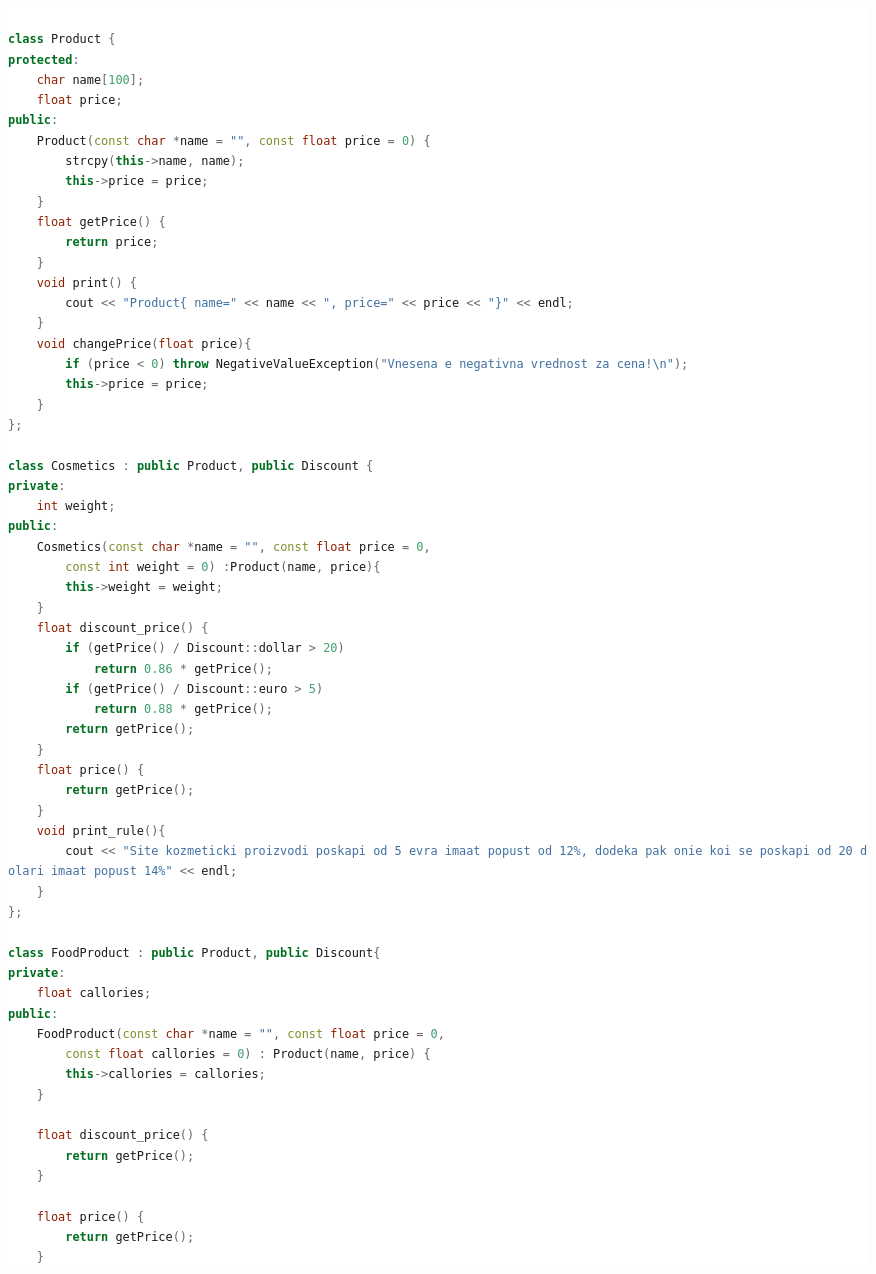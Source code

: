 ```cpp

class Product {
protected:
	char name[100];
	float price;
public:
	Product(const char *name = "", const float price = 0) {
		strcpy(this->name, name); 
		this->price = price;
	}
	float getPrice() {
		return price;
	}
	void print() {
		cout << "Product{ name=" << name << ", price=" << price << "}" << endl;
	}
	void changePrice(float price){
		if (price < 0) throw NegativeValueException("Vnesena e negativna vrednost za cena!\n");
		this->price = price;
	}
};

class Cosmetics : public Product, public Discount {
private:
	int weight;
public:
	Cosmetics(const char *name = "", const float price = 0,
		const int weight = 0) :Product(name, price){
		this->weight = weight;
	}
	float discount_price() {
		if (getPrice() / Discount::dollar > 20)
			return 0.86 * getPrice();
		if (getPrice() / Discount::euro > 5)
			return 0.88 * getPrice();
		return getPrice();
	}
	float price() {
		return getPrice();
	}
	void print_rule(){
		cout << "Site kozmeticki proizvodi poskapi od 5 evra imaat popust od 12%, dodeka pak onie koi se poskapi od 20 dolari imaat popust 14%" << endl;
	}
};

class FoodProduct : public Product, public Discount{
private:
	float callories;
public:
	FoodProduct(const char *name = "", const float price = 0,
		const float callories = 0) : Product(name, price) {
		this->callories = callories;
	}

	float discount_price() {
		return getPrice();
	}

	float price() {
		return getPrice();
	}

```